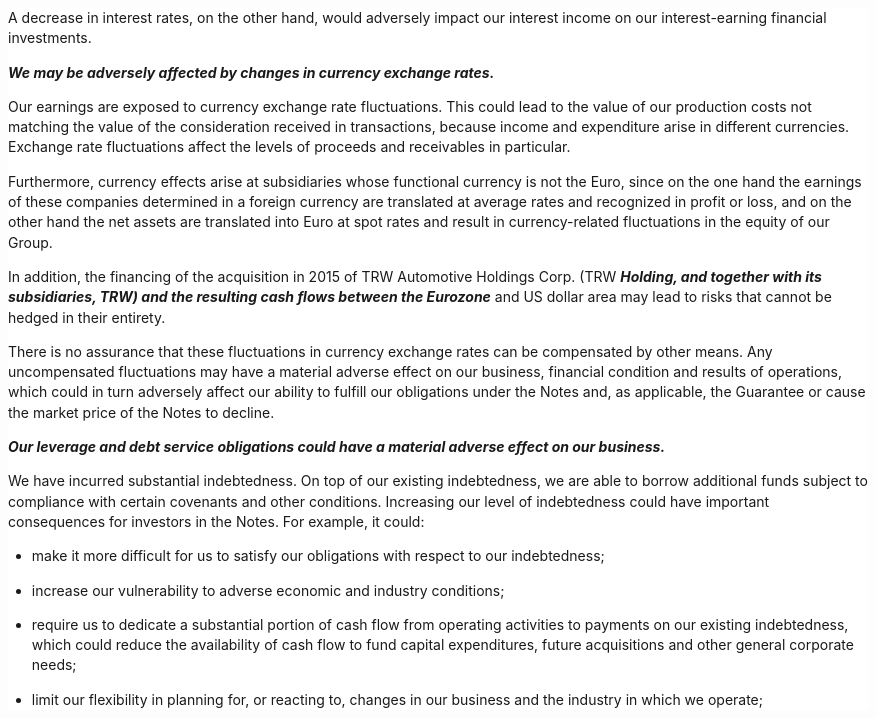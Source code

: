 A decrease in interest rates, on the other hand, would adversely impact our interest income on our
interest-earning financial investments.

**_We may be adversely affected by changes in currency exchange rates._**

Our earnings are exposed to currency exchange rate fluctuations. This could lead to the value of our
production costs not matching the value of the consideration received in transactions, because income
and expenditure arise in different currencies. Exchange rate fluctuations affect the levels of proceeds
and receivables in particular.

Furthermore, currency effects arise at subsidiaries whose functional currency is not the Euro, since on
the one hand the earnings of these companies determined in a foreign currency are translated at average
rates and recognized in profit or loss, and on the other hand the net assets are translated into Euro at
spot rates and result in currency-related fluctuations in the equity of our Group.

In addition, the financing of the acquisition in 2015 of TRW Automotive Holdings Corp. (TRW
**_Holding, and together with its subsidiaries, TRW) and the resulting cash flows between the Eurozone_**
and US dollar area may lead to risks that cannot be hedged in their entirety.

There is no assurance that these fluctuations in currency exchange rates can be compensated by other
means. Any uncompensated fluctuations may have a material adverse effect on our business, financial
condition and results of operations, which could in turn adversely affect our ability to fulfill our
obligations under the Notes and, as applicable, the Guarantee or cause the market price of the Notes to
decline.

**_Our leverage and debt service obligations could have a material adverse effect on our business._**

We have incurred substantial indebtedness. On top of our existing indebtedness, we are able to borrow
additional funds subject to compliance with certain covenants and other conditions. Increasing our level
of indebtedness could have important consequences for investors in the Notes. For example, it could:

  - make it more difficult for us to satisfy our obligations with respect to our indebtedness;

  - increase our vulnerability to adverse economic and industry conditions;

  - require us to dedicate a substantial portion of cash flow from operating activities to payments
on our existing indebtedness, which could reduce the availability of cash flow to fund capital
expenditures, future acquisitions and other general corporate needs;

  - limit our flexibility in planning for, or reacting to, changes in our business and the industry in
which we operate;
